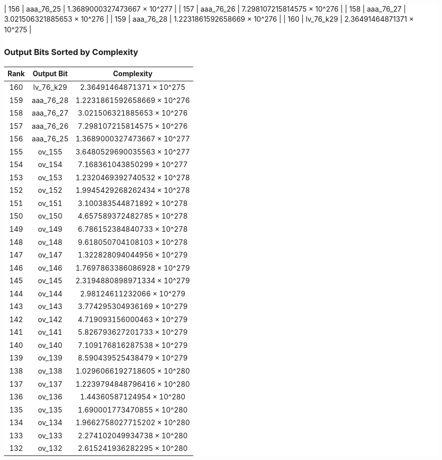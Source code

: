 | 156 | aaa_76_25 | 1.3689000327473667 × 10^277 |
| 157 | aaa_76_26 | 7.298107215814575 × 10^276 |
| 158 | aaa_76_27 | 3.021506321885653 × 10^276 |
| 159 | aaa_76_28 | 1.2231861592658669 × 10^276 |
| 160 | lv_76_k29 | 2.36491464871371 × 10^275 |

### Output Bits Sorted by Complexity

| Rank | Output Bit | Complexity |
|:----:|:----------:|:----------:|
| 160 | lv_76_k29 | 2.36491464871371 × 10^275 |
| 159 | aaa_76_28 | 1.2231861592658669 × 10^276 |
| 158 | aaa_76_27 | 3.021506321885653 × 10^276 |
| 157 | aaa_76_26 | 7.298107215814575 × 10^276 |
| 156 | aaa_76_25 | 1.3689000327473667 × 10^277 |
| 155 | ov_155 | 3.6480529690035563 × 10^277 |
| 154 | ov_154 | 7.168361043850299 × 10^277 |
| 153 | ov_153 | 1.2320469392740532 × 10^278 |
| 152 | ov_152 | 1.9945429268262434 × 10^278 |
| 151 | ov_151 | 3.100383544871892 × 10^278 |
| 150 | ov_150 | 4.657589372482785 × 10^278 |
| 149 | ov_149 | 6.786152384840733 × 10^278 |
| 148 | ov_148 | 9.618050704108103 × 10^278 |
| 147 | ov_147 | 1.322828094044956 × 10^279 |
| 146 | ov_146 | 1.7697863386086928 × 10^279 |
| 145 | ov_145 | 2.3194880898971334 × 10^279 |
| 144 | ov_144 | 2.98124611232066 × 10^279 |
| 143 | ov_143 | 3.774295304936169 × 10^279 |
| 142 | ov_142 | 4.719093156000463 × 10^279 |
| 141 | ov_141 | 5.826793627201733 × 10^279 |
| 140 | ov_140 | 7.109176816287538 × 10^279 |
| 139 | ov_139 | 8.590439525438479 × 10^279 |
| 138 | ov_138 | 1.0296066192718605 × 10^280 |
| 137 | ov_137 | 1.2239794848796416 × 10^280 |
| 136 | ov_136 | 1.44360587124954 × 10^280 |
| 135 | ov_135 | 1.690001773470855 × 10^280 |
| 134 | ov_134 | 1.9662758027715202 × 10^280 |
| 133 | ov_133 | 2.274102049934738 × 10^280 |
| 132 | ov_132 | 2.615241936282295 × 10^280 |